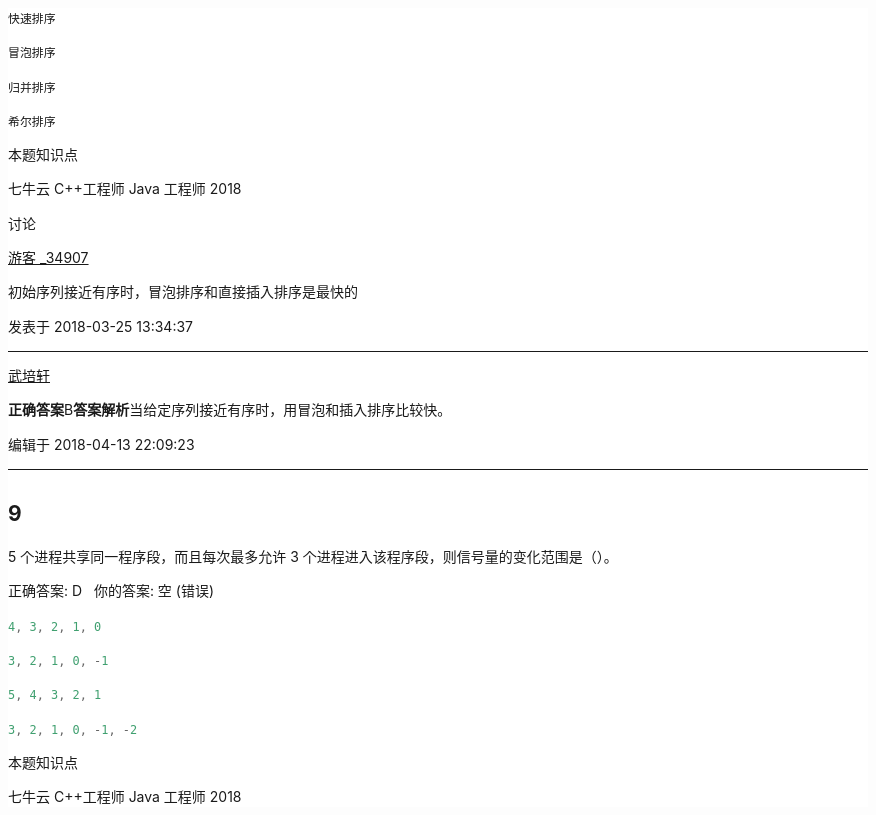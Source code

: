 ```cpp
快速排序
```

```cpp
冒泡排序
```

```cpp
归并排序
```

```cpp
希尔排序
```

本题知识点

七牛云 C++工程师 Java 工程师 2018

讨论

[游客 _34907](https://www.nowcoder.com/profile/9669724)

初始序列接近有序时，冒泡排序和直接插入排序是最快的

发表于 2018-03-25 13:34:37

* * *

[武培轩](https://www.nowcoder.com/profile/5033606)

**正确答案**B**答案解析**当给定序列接近有序时，用冒泡和插入排序比较快。

编辑于 2018-04-13 22:09:23

* * *

## 9

5 个进程共享同一程序段，而且每次最多允许 3 个进程进入该程序段，则信号量的变化范围是（）。

正确答案: D   你的答案: 空 (错误)

```cpp
4, 3, 2, 1, 0
```

```cpp
3, 2, 1, 0, -1
```

```cpp
5, 4, 3, 2, 1
```

```cpp
3, 2, 1, 0, -1, -2
```

本题知识点

七牛云 C++工程师 Java 工程师 2018
